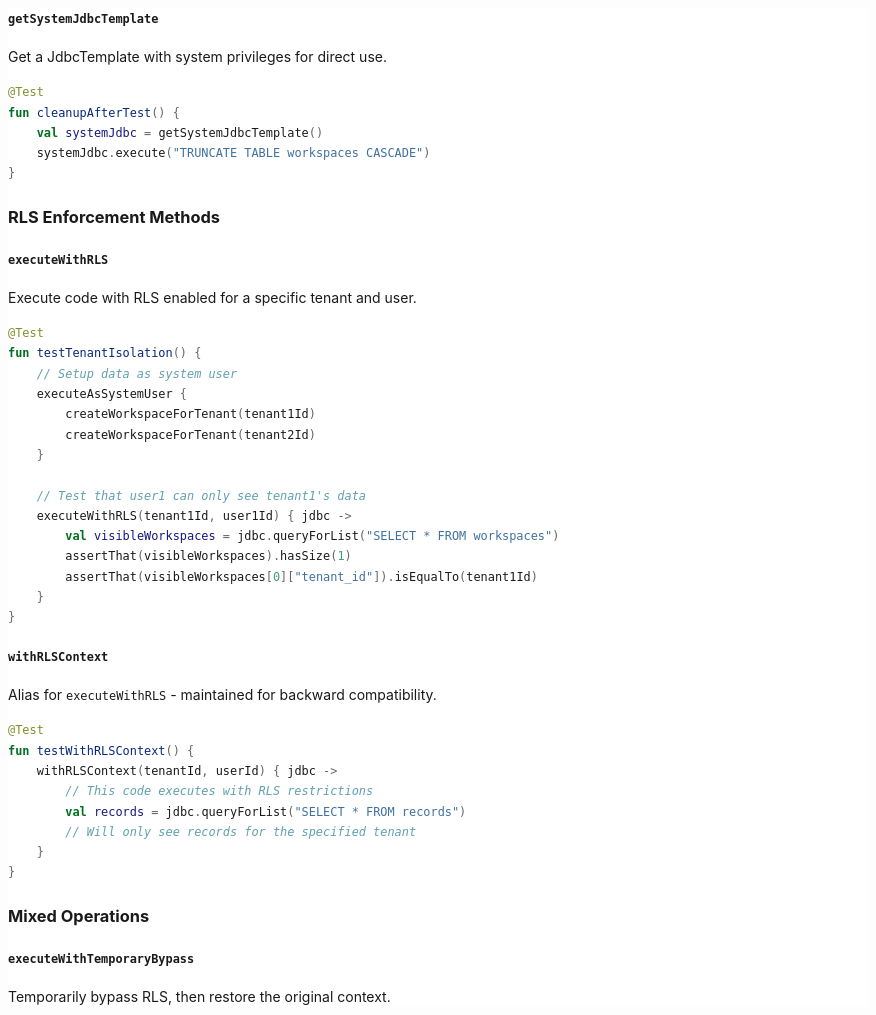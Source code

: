 #### `getSystemJdbcTemplate`
Get a JdbcTemplate with system privileges for direct use.

```kotlin
@Test
fun cleanupAfterTest() {
    val systemJdbc = getSystemJdbcTemplate()
    systemJdbc.execute("TRUNCATE TABLE workspaces CASCADE")
}
```

### RLS Enforcement Methods

#### `executeWithRLS`
Execute code with RLS enabled for a specific tenant and user.

```kotlin
@Test
fun testTenantIsolation() {
    // Setup data as system user
    executeAsSystemUser {
        createWorkspaceForTenant(tenant1Id)
        createWorkspaceForTenant(tenant2Id)
    }
    
    // Test that user1 can only see tenant1's data
    executeWithRLS(tenant1Id, user1Id) { jdbc ->
        val visibleWorkspaces = jdbc.queryForList("SELECT * FROM workspaces")
        assertThat(visibleWorkspaces).hasSize(1)
        assertThat(visibleWorkspaces[0]["tenant_id"]).isEqualTo(tenant1Id)
    }
}
```

#### `withRLSContext`
Alias for `executeWithRLS` - maintained for backward compatibility.

```kotlin
@Test
fun testWithRLSContext() {
    withRLSContext(tenantId, userId) { jdbc ->
        // This code executes with RLS restrictions
        val records = jdbc.queryForList("SELECT * FROM records")
        // Will only see records for the specified tenant
    }
}
```

### Mixed Operations

#### `executeWithTemporaryBypass`
Temporarily bypass RLS, then restore the original context.

